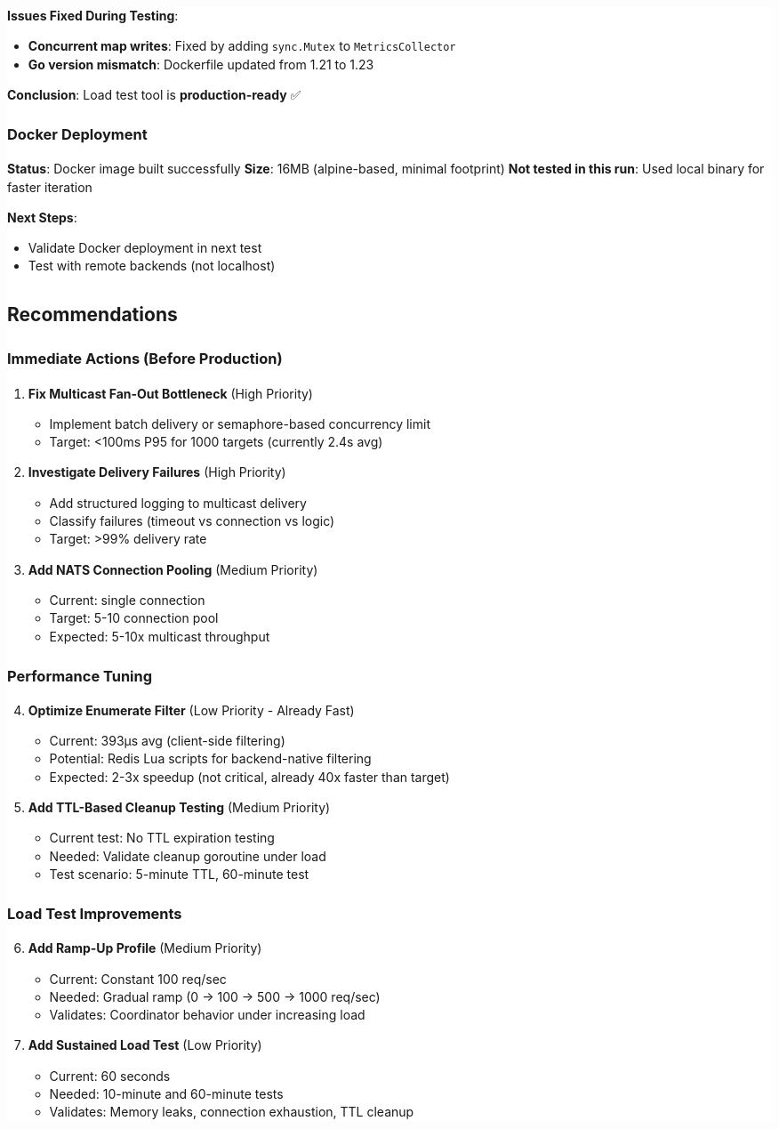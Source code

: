 **Issues Fixed During Testing**:
- **Concurrent map writes**: Fixed by adding `sync.Mutex` to `MetricsCollector`
- **Go version mismatch**: Dockerfile updated from 1.21 to 1.23

**Conclusion**: Load test tool is **production-ready** ✅

### Docker Deployment

**Status**: Docker image built successfully
**Size**: 16MB (alpine-based, minimal footprint)
**Not tested in this run**: Used local binary for faster iteration

**Next Steps**:
- Validate Docker deployment in next test
- Test with remote backends (not localhost)

## Recommendations

### Immediate Actions (Before Production)

1. **Fix Multicast Fan-Out Bottleneck** (High Priority)
   - Implement batch delivery or semaphore-based concurrency limit
   - Target: &lt;100ms P95 for 1000 targets (currently 2.4s avg)

2. **Investigate Delivery Failures** (High Priority)
   - Add structured logging to multicast delivery
   - Classify failures (timeout vs connection vs logic)
   - Target: &gt;99% delivery rate

3. **Add NATS Connection Pooling** (Medium Priority)
   - Current: single connection
   - Target: 5-10 connection pool
   - Expected: 5-10x multicast throughput

### Performance Tuning

4. **Optimize Enumerate Filter** (Low Priority - Already Fast)
   - Current: 393µs avg (client-side filtering)
   - Potential: Redis Lua scripts for backend-native filtering
   - Expected: 2-3x speedup (not critical, already 40x faster than target)

5. **Add TTL-Based Cleanup Testing** (Medium Priority)
   - Current test: No TTL expiration testing
   - Needed: Validate cleanup goroutine under load
   - Test scenario: 5-minute TTL, 60-minute test

### Load Test Improvements

6. **Add Ramp-Up Profile** (Medium Priority)
   - Current: Constant 100 req/sec
   - Needed: Gradual ramp (0 → 100 → 500 → 1000 req/sec)
   - Validates: Coordinator behavior under increasing load

7. **Add Sustained Load Test** (Low Priority)
   - Current: 60 seconds
   - Needed: 10-minute and 60-minute tests
   - Validates: Memory leaks, connection exhaustion, TTL cleanup
